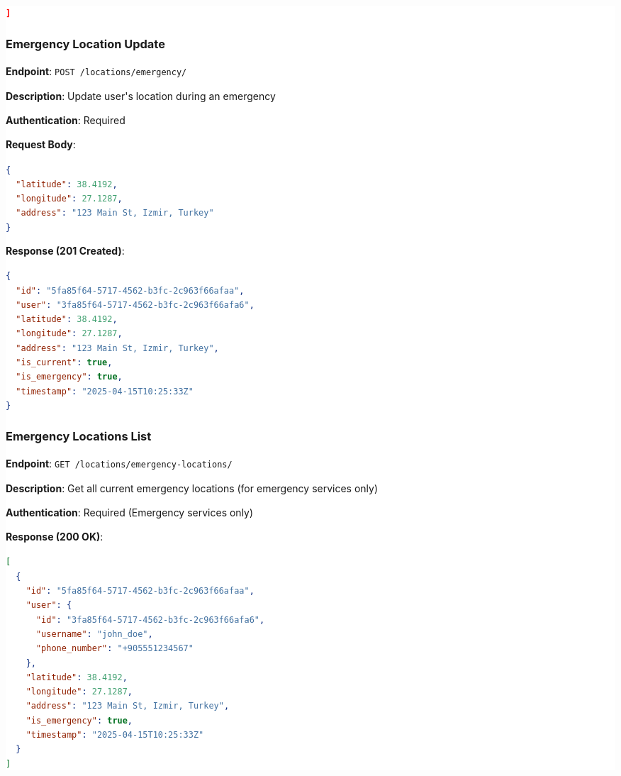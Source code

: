 ```json
]
```

### Emergency Location Update

**Endpoint**: `POST /locations/emergency/`

**Description**: Update user's location during an emergency

**Authentication**: Required

**Request Body**:

```json
{
  "latitude": 38.4192,
  "longitude": 27.1287,
  "address": "123 Main St, Izmir, Turkey"
}
```

**Response (201 Created)**:

```json
{
  "id": "5fa85f64-5717-4562-b3fc-2c963f66afaa",
  "user": "3fa85f64-5717-4562-b3fc-2c963f66afa6",
  "latitude": 38.4192,
  "longitude": 27.1287,
  "address": "123 Main St, Izmir, Turkey",
  "is_current": true,
  "is_emergency": true,
  "timestamp": "2025-04-15T10:25:33Z"
}
```

### Emergency Locations List

**Endpoint**: `GET /locations/emergency-locations/`

**Description**: Get all current emergency locations (for emergency services only)

**Authentication**: Required (Emergency services only)

**Response (200 OK)**:

```json
[
  {
    "id": "5fa85f64-5717-4562-b3fc-2c963f66afaa",
    "user": {
      "id": "3fa85f64-5717-4562-b3fc-2c963f66afa6",
      "username": "john_doe",
      "phone_number": "+905551234567"
    },
    "latitude": 38.4192,
    "longitude": 27.1287,
    "address": "123 Main St, Izmir, Turkey",
    "is_emergency": true,
    "timestamp": "2025-04-15T10:25:33Z"
  }
]
```
